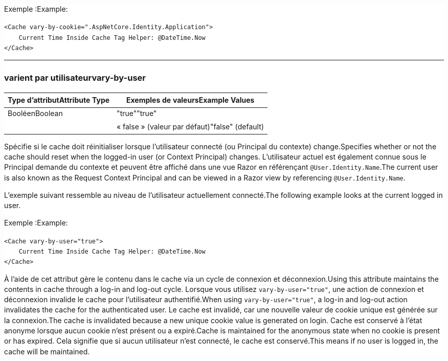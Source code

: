 <span data-ttu-id="f6cb2-183">Exemple :</span><span class="sxs-lookup"><span data-stu-id="f6cb2-183">Example:</span></span>

```cshtml
<Cache vary-by-cookie=".AspNetCore.Identity.Application">
    Current Time Inside Cache Tag Helper: @DateTime.Now
</Cache>
```

- - -

### <a name="vary-by-user"></a><span data-ttu-id="f6cb2-184">varient par utilisateur</span><span class="sxs-lookup"><span data-stu-id="f6cb2-184">vary-by-user</span></span>

| <span data-ttu-id="f6cb2-185">Type d’attribut</span><span class="sxs-lookup"><span data-stu-id="f6cb2-185">Attribute Type</span></span>    | <span data-ttu-id="f6cb2-186">Exemples de valeurs</span><span class="sxs-lookup"><span data-stu-id="f6cb2-186">Example Values</span></span>                |
|----------------   |----------------               |
| <span data-ttu-id="f6cb2-187">Booléen</span><span class="sxs-lookup"><span data-stu-id="f6cb2-187">Boolean</span></span>             | <span data-ttu-id="f6cb2-188">"true"</span><span class="sxs-lookup"><span data-stu-id="f6cb2-188">"true"</span></span>                  |
|                     | <span data-ttu-id="f6cb2-189">« false » (valeur par défaut)</span><span class="sxs-lookup"><span data-stu-id="f6cb2-189">"false" (default)</span></span> |

<span data-ttu-id="f6cb2-190">Spécifie si le cache doit réinitialiser lorsque l’utilisateur connecté (ou Principal du contexte) change.</span><span class="sxs-lookup"><span data-stu-id="f6cb2-190">Specifies whether or not the cache should reset when the logged-in user (or Context Principal) changes.</span></span> <span data-ttu-id="f6cb2-191">L’utilisateur actuel est également connue sous le Principal demande du contexte et peuvent être affiché dans une vue Razor en référençant `@User.Identity.Name`.</span><span class="sxs-lookup"><span data-stu-id="f6cb2-191">The current user is also known as the Request Context Principal and can be viewed in a Razor view by referencing `@User.Identity.Name`.</span></span>

<span data-ttu-id="f6cb2-192">L’exemple suivant ressemble au niveau de l’utilisateur actuellement connecté.</span><span class="sxs-lookup"><span data-stu-id="f6cb2-192">The following example looks at the current logged in user.</span></span>  

<span data-ttu-id="f6cb2-193">Exemple :</span><span class="sxs-lookup"><span data-stu-id="f6cb2-193">Example:</span></span>

```cshtml
<Cache vary-by-user="true">
    Current Time Inside Cache Tag Helper: @DateTime.Now
</Cache>
```

<span data-ttu-id="f6cb2-194">À l’aide de cet attribut gère le contenu dans le cache via un cycle de connexion et déconnexion.</span><span class="sxs-lookup"><span data-stu-id="f6cb2-194">Using this attribute maintains the contents in cache through a log-in and log-out cycle.</span></span>  <span data-ttu-id="f6cb2-195">Lorsque vous utilisez `vary-by-user="true"`, une action de connexion et déconnexion invalide le cache pour l’utilisateur authentifié.</span><span class="sxs-lookup"><span data-stu-id="f6cb2-195">When using `vary-by-user="true"`, a log-in and log-out action invalidates the cache for the authenticated user.</span></span>  <span data-ttu-id="f6cb2-196">Le cache est invalidé, car une nouvelle valeur de cookie unique est générée sur la connexion.</span><span class="sxs-lookup"><span data-stu-id="f6cb2-196">The cache is invalidated because a new unique cookie value is generated on login.</span></span> <span data-ttu-id="f6cb2-197">Cache est conservé à l’état anonyme lorsque aucun cookie n’est présent ou a expiré.</span><span class="sxs-lookup"><span data-stu-id="f6cb2-197">Cache is maintained for the anonymous state when no cookie is present or has expired.</span></span> <span data-ttu-id="f6cb2-198">Cela signifie que si aucun utilisateur n’est connecté, le cache est conservé.</span><span class="sxs-lookup"><span data-stu-id="f6cb2-198">This means if no user is logged in, the cache will be maintained.</span></span>
